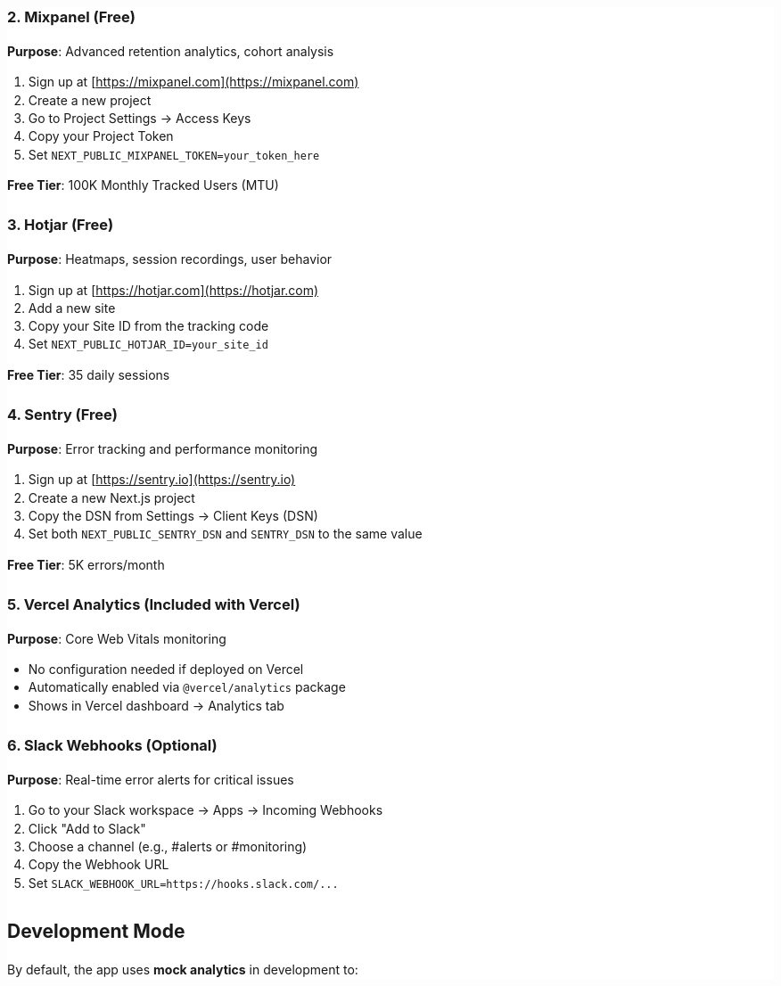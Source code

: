 ### 2. Mixpanel (Free)

**Purpose**: Advanced retention analytics, cohort analysis

1. Sign up at [https://mixpanel.com](https://mixpanel.com)
2. Create a new project
3. Go to Project Settings → Access Keys
4. Copy your Project Token
5. Set `NEXT_PUBLIC_MIXPANEL_TOKEN=your_token_here`

**Free Tier**: 100K Monthly Tracked Users (MTU)

### 3. Hotjar (Free)

**Purpose**: Heatmaps, session recordings, user behavior

1. Sign up at [https://hotjar.com](https://hotjar.com)
2. Add a new site
3. Copy your Site ID from the tracking code
4. Set `NEXT_PUBLIC_HOTJAR_ID=your_site_id`

**Free Tier**: 35 daily sessions

### 4. Sentry (Free)

**Purpose**: Error tracking and performance monitoring

1. Sign up at [https://sentry.io](https://sentry.io)
2. Create a new Next.js project
3. Copy the DSN from Settings → Client Keys (DSN)
4. Set both `NEXT_PUBLIC_SENTRY_DSN` and `SENTRY_DSN` to the same value

**Free Tier**: 5K errors/month

### 5. Vercel Analytics (Included with Vercel)

**Purpose**: Core Web Vitals monitoring

- No configuration needed if deployed on Vercel
- Automatically enabled via `@vercel/analytics` package
- Shows in Vercel dashboard → Analytics tab

### 6. Slack Webhooks (Optional)

**Purpose**: Real-time error alerts for critical issues

1. Go to your Slack workspace → Apps → Incoming Webhooks
2. Click "Add to Slack"
3. Choose a channel (e.g., #alerts or #monitoring)
4. Copy the Webhook URL
5. Set `SLACK_WEBHOOK_URL=https://hooks.slack.com/...`

## Development Mode

By default, the app uses **mock analytics** in development to:
